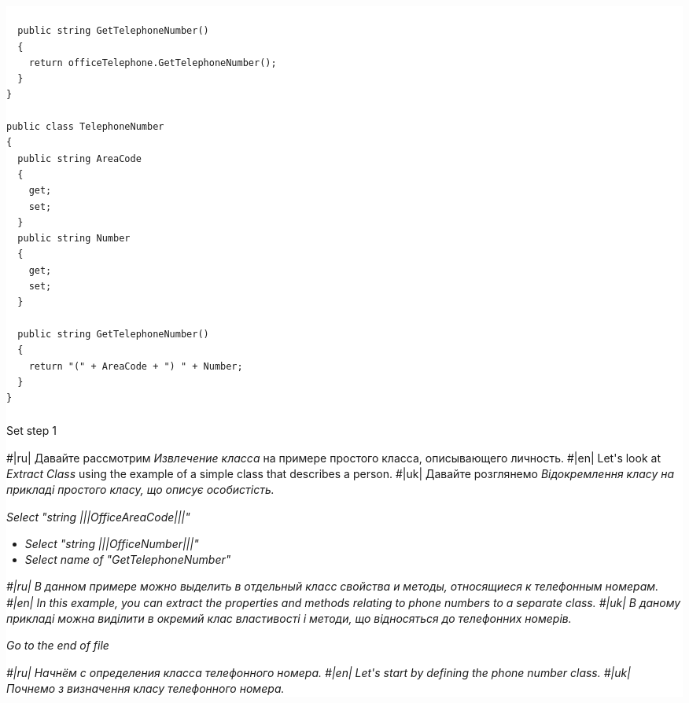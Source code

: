 ```

  public string GetTelephoneNumber()
  {
    return officeTelephone.GetTelephoneNumber();
  }
}

public class TelephoneNumber
{
  public string AreaCode
  {
    get;
    set;
  }
  public string Number
  {
    get;
    set;
  }

  public string GetTelephoneNumber()
  {
    return "(" + AreaCode + ") " + Number;
  }
}
```

###

Set step 1

#|ru| Давайте рассмотрим <i>Извлечение класса</i> на примере простого класса, описывающего личность.
#|en| Let's look at <i>Extract Class</i> using the example of a simple class that describes a person.
#|uk| Давайте розглянемо <i>Відокремлення  класу<i> на прикладі простого класу, що описує особистість.

Select "string |||OfficeAreaCode|||"
+ Select "string |||OfficeNumber|||"
+ Select name of "GetTelephoneNumber"

#|ru| В данном примере можно выделить в отдельный класс свойства и методы, относящиеся к телефонным номерам.
#|en| In this example, you can extract the properties and methods relating to phone numbers to a separate class.
#|uk| В даному прикладі можна виділити в окремий клас властивості і методи, що відносяться до телефонних номерів.

Go to the end of file

#|ru| Начнём с определения класса телефонного номера.
#|en| Let's start by defining the phone number class.
#|uk| Почнемо з визначення класу телефонного номера.
